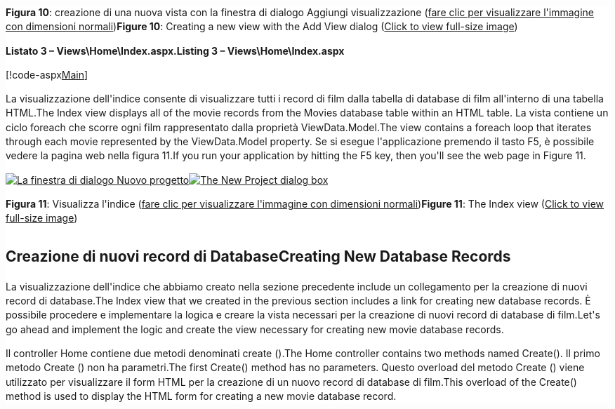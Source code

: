 <span data-ttu-id="b22a1-281">**Figura 10**: creazione di una nuova vista con la finestra di dialogo Aggiungi visualizzazione ([fare clic per visualizzare l'immagine con dimensioni normali](create-a-movie-database-application-in-15-minutes-with-asp-net-mvc-cs/_static/image20.png))</span><span class="sxs-lookup"><span data-stu-id="b22a1-281">**Figure 10**: Creating a new view with the Add View dialog ([Click to view full-size image](create-a-movie-database-application-in-15-minutes-with-asp-net-mvc-cs/_static/image20.png))</span></span>


<span data-ttu-id="b22a1-282">**Listato 3 – Views\Home\Index.aspx.**</span><span class="sxs-lookup"><span data-stu-id="b22a1-282">**Listing 3 – Views\Home\Index.aspx**</span></span>

[!code-aspx[Main](create-a-movie-database-application-in-15-minutes-with-asp-net-mvc-cs/samples/sample3.aspx)]

<span data-ttu-id="b22a1-283">La visualizzazione dell'indice consente di visualizzare tutti i record di film dalla tabella di database di film all'interno di una tabella HTML.</span><span class="sxs-lookup"><span data-stu-id="b22a1-283">The Index view displays all of the movie records from the Movies database table within an HTML table.</span></span> <span data-ttu-id="b22a1-284">La vista contiene un ciclo foreach che scorre ogni film rappresentato dalla proprietà ViewData.Model.</span><span class="sxs-lookup"><span data-stu-id="b22a1-284">The view contains a foreach loop that iterates through each movie represented by the ViewData.Model property.</span></span> <span data-ttu-id="b22a1-285">Se si esegue l'applicazione premendo il tasto F5, è possibile vedere la pagina web nella figura 11.</span><span class="sxs-lookup"><span data-stu-id="b22a1-285">If you run your application by hitting the F5 key, then you'll see the web page in Figure 11.</span></span>


<span data-ttu-id="b22a1-286">[![La finestra di dialogo Nuovo progetto](create-a-movie-database-application-in-15-minutes-with-asp-net-mvc-cs/_static/image11.jpg)](create-a-movie-database-application-in-15-minutes-with-asp-net-mvc-cs/_static/image21.png)</span><span class="sxs-lookup"><span data-stu-id="b22a1-286">[![The New Project dialog box](create-a-movie-database-application-in-15-minutes-with-asp-net-mvc-cs/_static/image11.jpg)](create-a-movie-database-application-in-15-minutes-with-asp-net-mvc-cs/_static/image21.png)</span></span>

<span data-ttu-id="b22a1-287">**Figura 11**: Visualizza l'indice ([fare clic per visualizzare l'immagine con dimensioni normali](create-a-movie-database-application-in-15-minutes-with-asp-net-mvc-cs/_static/image22.png))</span><span class="sxs-lookup"><span data-stu-id="b22a1-287">**Figure 11**: The Index view ([Click to view full-size image](create-a-movie-database-application-in-15-minutes-with-asp-net-mvc-cs/_static/image22.png))</span></span>


## <a name="creating-new-database-records"></a><span data-ttu-id="b22a1-288">Creazione di nuovi record di Database</span><span class="sxs-lookup"><span data-stu-id="b22a1-288">Creating New Database Records</span></span>

<span data-ttu-id="b22a1-289">La visualizzazione dell'indice che abbiamo creato nella sezione precedente include un collegamento per la creazione di nuovi record di database.</span><span class="sxs-lookup"><span data-stu-id="b22a1-289">The Index view that we created in the previous section includes a link for creating new database records.</span></span> <span data-ttu-id="b22a1-290">È possibile procedere e implementare la logica e creare la vista necessari per la creazione di nuovi record di database di film.</span><span class="sxs-lookup"><span data-stu-id="b22a1-290">Let's go ahead and implement the logic and create the view necessary for creating new movie database records.</span></span>

<span data-ttu-id="b22a1-291">Il controller Home contiene due metodi denominati create ().</span><span class="sxs-lookup"><span data-stu-id="b22a1-291">The Home controller contains two methods named Create().</span></span> <span data-ttu-id="b22a1-292">Il primo metodo Create () non ha parametri.</span><span class="sxs-lookup"><span data-stu-id="b22a1-292">The first Create() method has no parameters.</span></span> <span data-ttu-id="b22a1-293">Questo overload del metodo Create () viene utilizzato per visualizzare il form HTML per la creazione di un nuovo record di database di film.</span><span class="sxs-lookup"><span data-stu-id="b22a1-293">This overload of the Create() method is used to display the HTML form for creating a new movie database record.</span></span>
